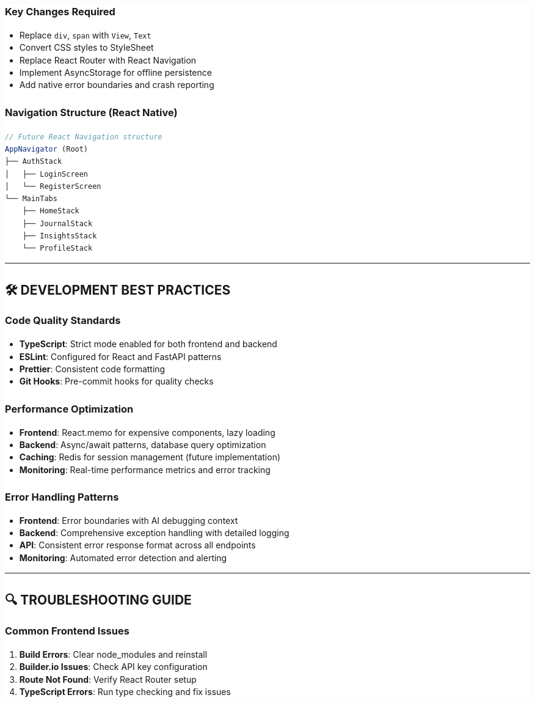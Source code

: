 ### **Key Changes Required**
- Replace `div`, `span` with `View`, `Text`
- Convert CSS styles to StyleSheet
- Replace React Router with React Navigation
- Implement AsyncStorage for offline persistence
- Add native error boundaries and crash reporting

### **Navigation Structure (React Native)**
```typescript
// Future React Navigation structure
AppNavigator (Root)
├── AuthStack
│   ├── LoginScreen
│   └── RegisterScreen
└── MainTabs
    ├── HomeStack
    ├── JournalStack
    ├── InsightsStack
    └── ProfileStack
```

---

## 🛠️ **DEVELOPMENT BEST PRACTICES**

### **Code Quality Standards**
- **TypeScript**: Strict mode enabled for both frontend and backend
- **ESLint**: Configured for React and FastAPI patterns
- **Prettier**: Consistent code formatting
- **Git Hooks**: Pre-commit hooks for quality checks

### **Performance Optimization**
- **Frontend**: React.memo for expensive components, lazy loading
- **Backend**: Async/await patterns, database query optimization
- **Caching**: Redis for session management (future implementation)
- **Monitoring**: Real-time performance metrics and error tracking

### **Error Handling Patterns**
- **Frontend**: Error boundaries with AI debugging context
- **Backend**: Comprehensive exception handling with detailed logging
- **API**: Consistent error response format across all endpoints
- **Monitoring**: Automated error detection and alerting

---

## 🔍 **TROUBLESHOOTING GUIDE**

### **Common Frontend Issues**
1. **Build Errors**: Clear node_modules and reinstall
2. **Builder.io Issues**: Check API key configuration
3. **Route Not Found**: Verify React Router setup
4. **TypeScript Errors**: Run type checking and fix issues
